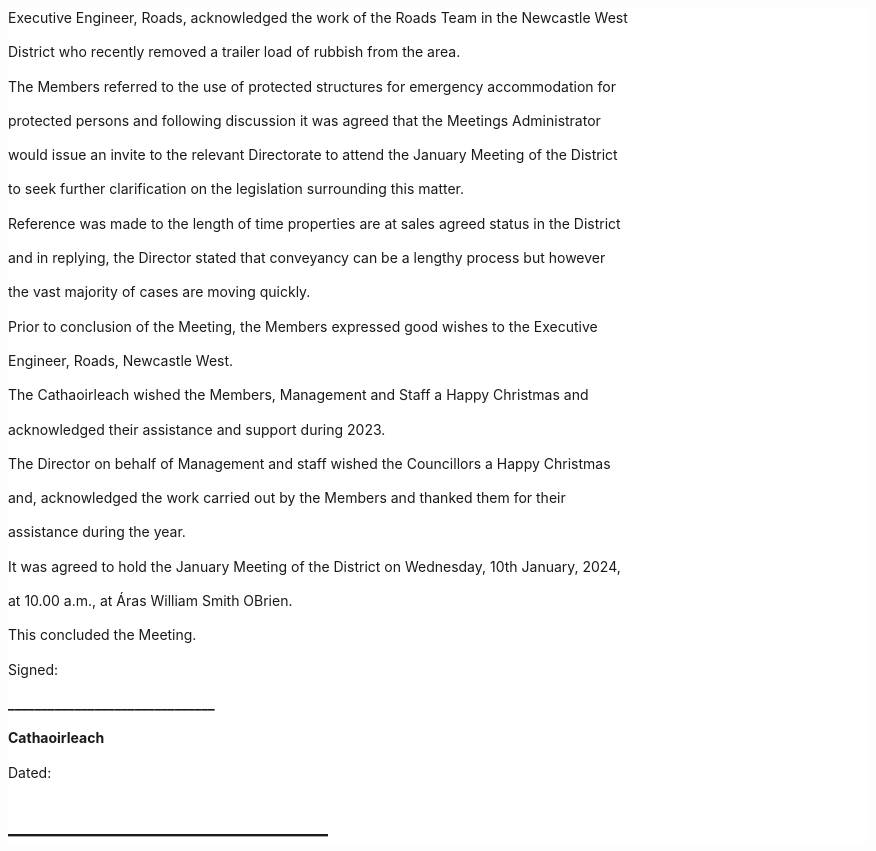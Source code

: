 Executive Engineer, Roads, acknowledged the work of the Roads Team in the Newcastle West

District who recently removed a trailer load of rubbish from the area.

The Members referred to the use of protected structures for emergency accommodation for

protected persons and following discussion it was agreed that the Meetings Administrator

would issue an invite to the relevant Directorate to attend the January Meeting of the District

to seek further clarification on the legislation surrounding this matter.

Reference was made to the length of time properties are at sales agreed status in the District

and in replying, the Director stated that conveyancy can be a lengthy process but however

the vast majority of cases are moving quickly.

Prior to conclusion of the Meeting, the Members expressed good wishes to the Executive

Engineer, Roads, Newcastle West.

The Cathaoirleach wished the Members, Management and Staff a Happy Christmas and

acknowledged their assistance and support during 2023.

The Director on behalf of Management and staff wished the Councillors a Happy Christmas

and, acknowledged the work carried out by the Members and thanked them for their

assistance during the year.

It was agreed to hold the January Meeting of the District on Wednesday, 10th January, 2024,

at 10.00 a.m., at Áras William Smith OBrien.

This concluded the Meeting.

Signed:

**\_\_\_\_\_\_\_\_\_\_\_\_\_\_\_\_\_\_\_\_\_\_\_\_\_\_\_\_\_\_\_**

**Cathaoirleach**

Dated:

**\_\_\_\_\_\_\_\_\_\_\_\_\_\_\_\_\_\_\_\_\_\_\_\_\_\_\_\_\_\_\_\_**
---
